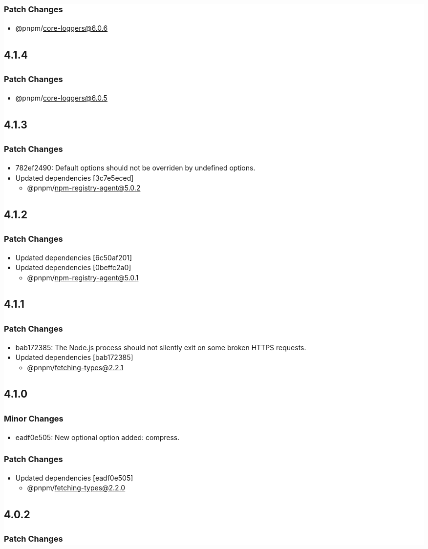 ### Patch Changes

- @pnpm/core-loggers@6.0.6

## 4.1.4

### Patch Changes

- @pnpm/core-loggers@6.0.5

## 4.1.3

### Patch Changes

- 782ef2490: Default options should not be overriden by undefined options.
- Updated dependencies [3c7e5eced]
  - @pnpm/npm-registry-agent@5.0.2

## 4.1.2

### Patch Changes

- Updated dependencies [6c50af201]
- Updated dependencies [0beffc2a0]
  - @pnpm/npm-registry-agent@5.0.1

## 4.1.1

### Patch Changes

- bab172385: The Node.js process should not silently exit on some broken HTTPS requests.
- Updated dependencies [bab172385]
  - @pnpm/fetching-types@2.2.1

## 4.1.0

### Minor Changes

- eadf0e505: New optional option added: compress.

### Patch Changes

- Updated dependencies [eadf0e505]
  - @pnpm/fetching-types@2.2.0

## 4.0.2

### Patch Changes

